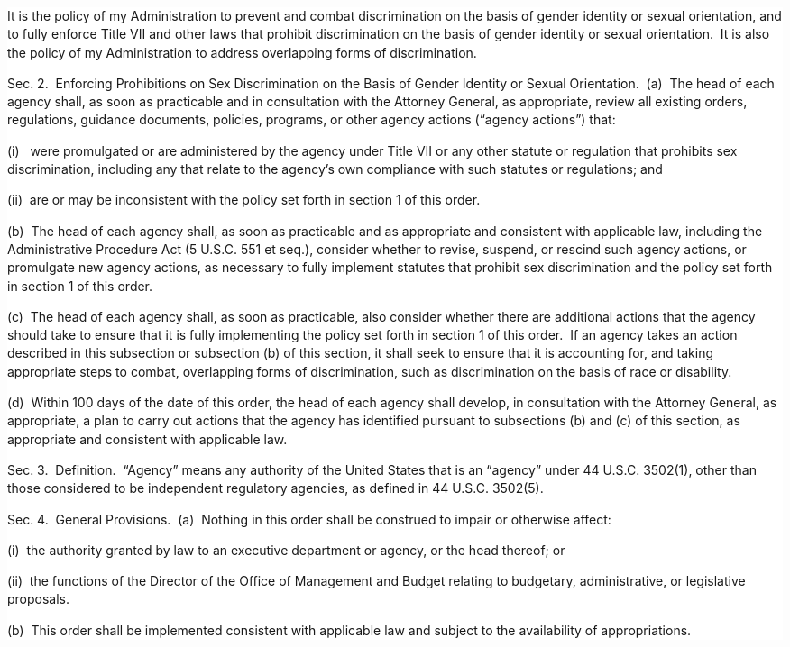 
It is the policy of my Administration to prevent and combat discrimination on the basis of gender identity or sexual orientation, and to fully enforce Title VII and other laws that prohibit discrimination on the basis of gender identity or sexual orientation.  It is also the policy of my Administration to address overlapping forms of discrimination.  


Sec. 2.  Enforcing Prohibitions on Sex Discrimination on the Basis of Gender Identity or Sexual Orientation.  (a)  The head of each agency shall, as soon as practicable and in consultation with the Attorney General, as appropriate, review all existing orders, regulations, guidance documents, policies, programs, or other agency actions (“agency actions”) that:


(i)   were promulgated or are administered by the agency under Title VII or any other statute or regulation that prohibits sex discrimination, including any that relate to the agency’s own compliance with such statutes or regulations; and


(ii)  are or may be inconsistent with the policy set forth in section 1 of this order.


(b)  The head of each agency shall, as soon as practicable and as appropriate and consistent with applicable law, including the Administrative Procedure Act (5 U.S.C. 551 et seq.), consider whether to revise, suspend, or rescind such agency actions, or promulgate new agency actions, as necessary to fully implement statutes that prohibit sex discrimination and the policy set forth in section 1 of this order. 


(c)  The head of each agency shall, as soon as practicable, also consider whether there are additional actions that the agency should take to ensure that it is fully implementing the policy set forth in section 1 of this order.  If an agency takes an action described in this subsection or subsection (b) of this section, it shall seek to ensure that it is accounting for, and taking appropriate steps to combat, overlapping forms of discrimination, such as discrimination on the basis of race or disability.


(d)  Within 100 days of the date of this order, the head of each agency shall develop, in consultation with the Attorney General, as appropriate, a plan to carry out actions that the agency has identified pursuant to subsections (b) and (c) of this section, as appropriate and consistent with applicable law. 


Sec. 3.  Definition.  “Agency” means any authority of the United States that is an “agency” under 44 U.S.C. 3502(1), other than those considered to be independent regulatory agencies, as defined in 44 U.S.C. 3502(5). 


Sec. 4.  General Provisions.  (a)  Nothing in this order shall be construed to impair or otherwise affect:


(i)  the authority granted by law to an executive department or agency, or the head thereof; or


(ii)  the functions of the Director of the Office of Management and Budget relating to budgetary, administrative, or legislative proposals.


(b)  This order shall be implemented consistent with applicable law and subject to the availability of appropriations.

